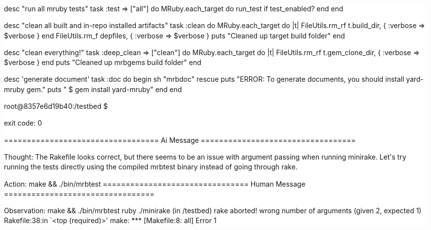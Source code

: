 desc "run all mruby tests"
task :test => ["all"] do
  MRuby.each_target do
    run_test if test_enabled?
  end
end

desc "clean all built and in-repo installed artifacts"
task :clean do
  MRuby.each_target do |t|
    FileUtils.rm_rf t.build_dir, { :verbose => $verbose }
  end
  FileUtils.rm_f depfiles, { :verbose => $verbose }
  puts "Cleaned up target build folder"
end

desc "clean everything!"
task :deep_clean => ["clean"] do
  MRuby.each_target do |t|
    FileUtils.rm_rf t.gem_clone_dir, { :verbose => $verbose }
  end
  puts "Cleaned up mrbgems build folder"
end

desc 'generate document'
task :doc do
  begin
    sh "mrbdoc"
  rescue
    puts "ERROR: To generate documents, you should install yard-mruby gem."
    puts "  $ gem install yard-mruby"
  end
end


root@8357e6d19b40:/testbed $

exit code: 0

================================== Ai Message ==================================

Thought: The Rakefile looks correct, but there seems to be an issue with argument passing when running minirake. Let's try running the tests directly using the compiled mrbtest binary instead of going through rake.

Action: <command>make && ./bin/mrbtest</command>
================================ Human Message =================================

Observation:
make && ./bin/mrbtest
ruby ./minirake
(in /testbed)
rake aborted!
wrong number of arguments (given 2, expected 1)
Rakefile:38:in `<top (required)>'
make: *** [Makefile:8: all] Error 1


[ISO-standard]: http://www.iso.org/iso/iso_catalogue/catalogue_tc/catalogue_detail.htm?csnumber=59579
[build-status-img]: https://travis-ci.org/mruby/mruby.svg?branch=master
[contribution-guidelines]: CONTRIBUTING.md
[travis-ci]: https://travis-ci.org/mruby/mruby